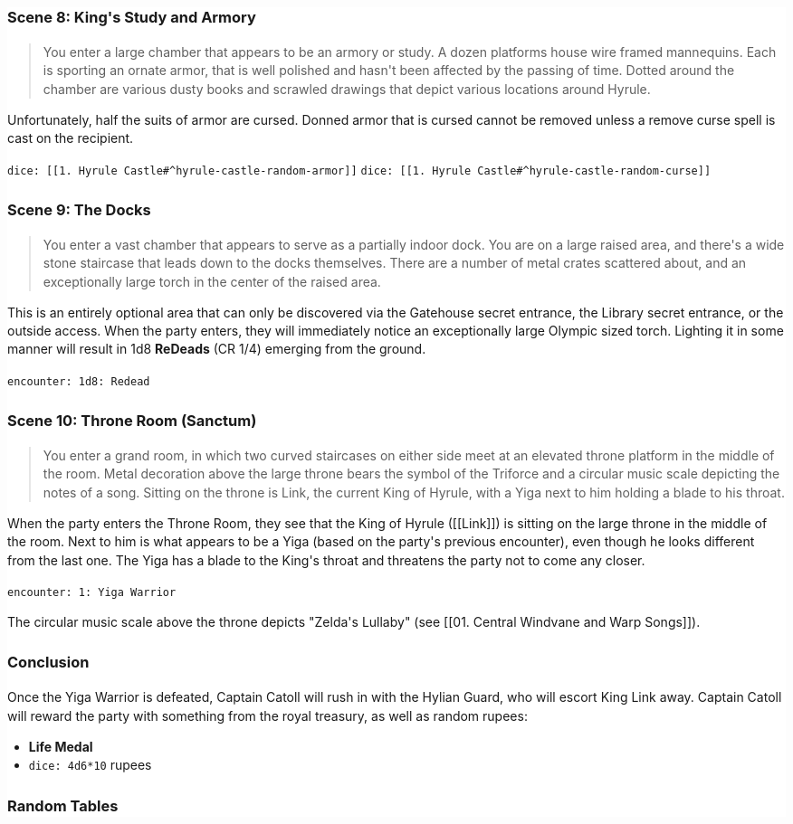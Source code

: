 ### Scene 8: King's Study and Armory

>You enter a large chamber that appears to be an armory or study. A dozen platforms house wire framed mannequins. Each is sporting an ornate armor, that is well polished and hasn't been affected by the passing of time. Dotted around the chamber are various dusty books and scrawled drawings that depict various locations around Hyrule.

Unfortunately, half the suits of armor are cursed. Donned armor that is cursed cannot be removed unless a remove curse spell is cast on the recipient.

`dice: [[1. Hyrule Castle#^hyrule-castle-random-armor]]`
`dice: [[1. Hyrule Castle#^hyrule-castle-random-curse]]`

### Scene 9: The Docks

>You enter a vast chamber that appears to serve as a partially indoor dock. You are on a large raised area, and there's a wide stone staircase that leads down to the docks themselves. There are a number of metal crates scattered about, and an exceptionally large torch in the center of the raised area.

This is an entirely optional area that can only be discovered via the Gatehouse secret entrance, the Library secret entrance, or the outside access. When the party enters, they will immediately notice an exceptionally large Olympic sized torch. Lighting it in some manner will result in 1d8 **ReDeads** (CR 1/4) emerging from the ground.

`encounter: 1d8: Redead`

### Scene 10: Throne Room (Sanctum)

>You enter a grand room, in which two curved staircases on either side meet at an elevated throne platform in the middle of the room. Metal decoration above the large throne bears the symbol of the Triforce and a circular music scale depicting the notes of a song. Sitting on the throne is Link, the current King of Hyrule, with a Yiga next to him holding a blade to his throat.

When the party enters the Throne Room, they see that the King of Hyrule ([[Link]]) is sitting on the large throne in the middle of the room. Next to him is what appears to be a Yiga (based on the party's previous encounter), even though he looks different from the last one. The Yiga has a blade to the King's throat and threatens the party not to come any closer.

`encounter: 1: Yiga Warrior`

The circular music scale above the throne depicts "Zelda's Lullaby" (see [[01. Central Windvane and Warp Songs]]).

### Conclusion

Once the Yiga Warrior is defeated, Captain Catoll will rush in with the Hylian Guard, who will escort King Link away. Captain Catoll will reward the party with something from the royal treasury, as well as random rupees:

- **Life Medal**
- `dice: 4d6*10` rupees

### Random Tables
